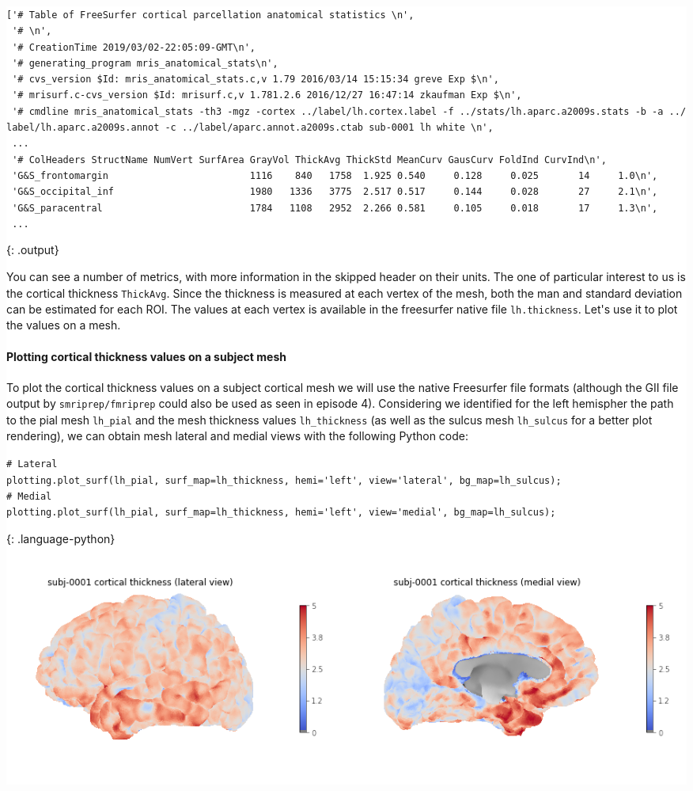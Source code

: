 
~~~
['# Table of FreeSurfer cortical parcellation anatomical statistics \n',
 '# \n',
 '# CreationTime 2019/03/02-22:05:09-GMT\n',
 '# generating_program mris_anatomical_stats\n',
 '# cvs_version $Id: mris_anatomical_stats.c,v 1.79 2016/03/14 15:15:34 greve Exp $\n',
 '# mrisurf.c-cvs_version $Id: mrisurf.c,v 1.781.2.6 2016/12/27 16:47:14 zkaufman Exp $\n',
 '# cmdline mris_anatomical_stats -th3 -mgz -cortex ../label/lh.cortex.label -f ../stats/lh.aparc.a2009s.stats -b -a ../label/lh.aparc.a2009s.annot -c ../label/aparc.annot.a2009s.ctab sub-0001 lh white \n',
 ...
 '# ColHeaders StructName NumVert SurfArea GrayVol ThickAvg ThickStd MeanCurv GausCurv FoldInd CurvInd\n',
 'G&S_frontomargin                         1116    840   1758  1.925 0.540     0.128     0.025       14     1.0\n',
 'G&S_occipital_inf                        1980   1336   3775  2.517 0.517     0.144     0.028       27     2.1\n',
 'G&S_paracentral                          1784   1108   2952  2.266 0.581     0.105     0.018       17     1.3\n',
 ...
~~~
{: .output}

You can see a number of metrics, with more information in the skipped header on their units. The one of particular interest to us is the cortical thickness `ThickAvg`. Since the thickness is measured at each vertex of the mesh, both the man and standard deviation can be estimated for each ROI. The values at each vertex is available in the freesurfer native file `lh.thickness`. Let's use it to plot the values on a mesh.

#### Plotting cortical thickness values on a subject mesh

To plot the cortical thickness values on a subject cortical mesh we will use the native Freesurfer file formats (although the GII file output by `smriprep/fmriprep` could also be used as seen in episode 4). Considering we identified for the left hemispher the path to the pial mesh `lh_pial` and the mesh thickness values `lh_thickness` (as well as the sulcus mesh `lh_sulcus` for a better plot rendering), we can obtain mesh lateral and medial views with the following Python code:  

~~~
# Lateral
plotting.plot_surf(lh_pial, surf_map=lh_thickness, hemi='left', view='lateral', bg_map=lh_sulcus);
# Medial
plotting.plot_surf(lh_pial, surf_map=lh_thickness, hemi='left', view='medial', bg_map=lh_sulcus);
~~~
{: .language-python}

![Cortical thickness visualization for a given subject](../fig/episode_6/subject_cortical_thickness_mesh.png)
